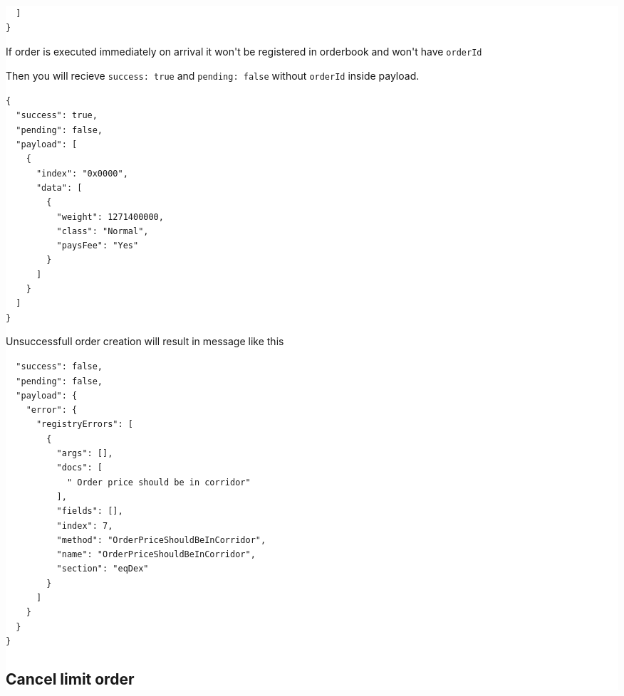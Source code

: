 ```
  ]
}
```

If order is executed immediately on arrival it won't be registered in orderbook and won't have `orderId`

Then you will recieve `success: true` and `pending: false` without `orderId` inside payload.

```
{
  "success": true,
  "pending": false,
  "payload": [
    {
      "index": "0x0000",
      "data": [
        {
          "weight": 1271400000,
          "class": "Normal",
          "paysFee": "Yes"
        }
      ]
    }
  ]
}
```

Unsuccessfull order creation will result in message like this

```
  "success": false,
  "pending": false,
  "payload": {
    "error": {
      "registryErrors": [
        {
          "args": [],
          "docs": [
            " Order price should be in corridor"
          ],
          "fields": [],
          "index": 7,
          "method": "OrderPriceShouldBeInCorridor",
          "name": "OrderPriceShouldBeInCorridor",
          "section": "eqDex"
        }
      ]
    }
  }
}
```

## Cancel limit order
